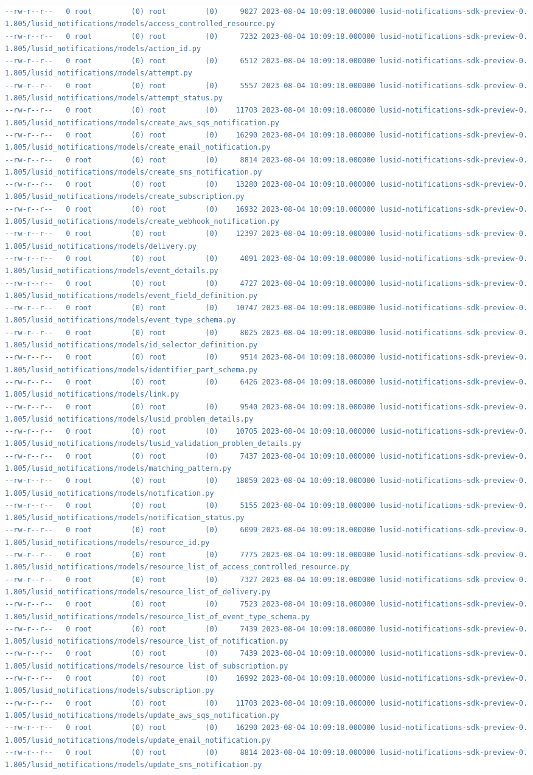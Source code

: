 ```diff
--rw-r--r--   0 root         (0) root         (0)     9027 2023-08-04 10:09:18.000000 lusid-notifications-sdk-preview-0.1.805/lusid_notifications/models/access_controlled_resource.py
--rw-r--r--   0 root         (0) root         (0)     7232 2023-08-04 10:09:18.000000 lusid-notifications-sdk-preview-0.1.805/lusid_notifications/models/action_id.py
--rw-r--r--   0 root         (0) root         (0)     6512 2023-08-04 10:09:18.000000 lusid-notifications-sdk-preview-0.1.805/lusid_notifications/models/attempt.py
--rw-r--r--   0 root         (0) root         (0)     5557 2023-08-04 10:09:18.000000 lusid-notifications-sdk-preview-0.1.805/lusid_notifications/models/attempt_status.py
--rw-r--r--   0 root         (0) root         (0)    11703 2023-08-04 10:09:18.000000 lusid-notifications-sdk-preview-0.1.805/lusid_notifications/models/create_aws_sqs_notification.py
--rw-r--r--   0 root         (0) root         (0)    16290 2023-08-04 10:09:18.000000 lusid-notifications-sdk-preview-0.1.805/lusid_notifications/models/create_email_notification.py
--rw-r--r--   0 root         (0) root         (0)     8814 2023-08-04 10:09:18.000000 lusid-notifications-sdk-preview-0.1.805/lusid_notifications/models/create_sms_notification.py
--rw-r--r--   0 root         (0) root         (0)    13280 2023-08-04 10:09:18.000000 lusid-notifications-sdk-preview-0.1.805/lusid_notifications/models/create_subscription.py
--rw-r--r--   0 root         (0) root         (0)    16932 2023-08-04 10:09:18.000000 lusid-notifications-sdk-preview-0.1.805/lusid_notifications/models/create_webhook_notification.py
--rw-r--r--   0 root         (0) root         (0)    12397 2023-08-04 10:09:18.000000 lusid-notifications-sdk-preview-0.1.805/lusid_notifications/models/delivery.py
--rw-r--r--   0 root         (0) root         (0)     4091 2023-08-04 10:09:18.000000 lusid-notifications-sdk-preview-0.1.805/lusid_notifications/models/event_details.py
--rw-r--r--   0 root         (0) root         (0)     4727 2023-08-04 10:09:18.000000 lusid-notifications-sdk-preview-0.1.805/lusid_notifications/models/event_field_definition.py
--rw-r--r--   0 root         (0) root         (0)    10747 2023-08-04 10:09:18.000000 lusid-notifications-sdk-preview-0.1.805/lusid_notifications/models/event_type_schema.py
--rw-r--r--   0 root         (0) root         (0)     8025 2023-08-04 10:09:18.000000 lusid-notifications-sdk-preview-0.1.805/lusid_notifications/models/id_selector_definition.py
--rw-r--r--   0 root         (0) root         (0)     9514 2023-08-04 10:09:18.000000 lusid-notifications-sdk-preview-0.1.805/lusid_notifications/models/identifier_part_schema.py
--rw-r--r--   0 root         (0) root         (0)     6426 2023-08-04 10:09:18.000000 lusid-notifications-sdk-preview-0.1.805/lusid_notifications/models/link.py
--rw-r--r--   0 root         (0) root         (0)     9540 2023-08-04 10:09:18.000000 lusid-notifications-sdk-preview-0.1.805/lusid_notifications/models/lusid_problem_details.py
--rw-r--r--   0 root         (0) root         (0)    10705 2023-08-04 10:09:18.000000 lusid-notifications-sdk-preview-0.1.805/lusid_notifications/models/lusid_validation_problem_details.py
--rw-r--r--   0 root         (0) root         (0)     7437 2023-08-04 10:09:18.000000 lusid-notifications-sdk-preview-0.1.805/lusid_notifications/models/matching_pattern.py
--rw-r--r--   0 root         (0) root         (0)    18059 2023-08-04 10:09:18.000000 lusid-notifications-sdk-preview-0.1.805/lusid_notifications/models/notification.py
--rw-r--r--   0 root         (0) root         (0)     5155 2023-08-04 10:09:18.000000 lusid-notifications-sdk-preview-0.1.805/lusid_notifications/models/notification_status.py
--rw-r--r--   0 root         (0) root         (0)     6099 2023-08-04 10:09:18.000000 lusid-notifications-sdk-preview-0.1.805/lusid_notifications/models/resource_id.py
--rw-r--r--   0 root         (0) root         (0)     7775 2023-08-04 10:09:18.000000 lusid-notifications-sdk-preview-0.1.805/lusid_notifications/models/resource_list_of_access_controlled_resource.py
--rw-r--r--   0 root         (0) root         (0)     7327 2023-08-04 10:09:18.000000 lusid-notifications-sdk-preview-0.1.805/lusid_notifications/models/resource_list_of_delivery.py
--rw-r--r--   0 root         (0) root         (0)     7523 2023-08-04 10:09:18.000000 lusid-notifications-sdk-preview-0.1.805/lusid_notifications/models/resource_list_of_event_type_schema.py
--rw-r--r--   0 root         (0) root         (0)     7439 2023-08-04 10:09:18.000000 lusid-notifications-sdk-preview-0.1.805/lusid_notifications/models/resource_list_of_notification.py
--rw-r--r--   0 root         (0) root         (0)     7439 2023-08-04 10:09:18.000000 lusid-notifications-sdk-preview-0.1.805/lusid_notifications/models/resource_list_of_subscription.py
--rw-r--r--   0 root         (0) root         (0)    16992 2023-08-04 10:09:18.000000 lusid-notifications-sdk-preview-0.1.805/lusid_notifications/models/subscription.py
--rw-r--r--   0 root         (0) root         (0)    11703 2023-08-04 10:09:18.000000 lusid-notifications-sdk-preview-0.1.805/lusid_notifications/models/update_aws_sqs_notification.py
--rw-r--r--   0 root         (0) root         (0)    16290 2023-08-04 10:09:18.000000 lusid-notifications-sdk-preview-0.1.805/lusid_notifications/models/update_email_notification.py
--rw-r--r--   0 root         (0) root         (0)     8814 2023-08-04 10:09:18.000000 lusid-notifications-sdk-preview-0.1.805/lusid_notifications/models/update_sms_notification.py
```